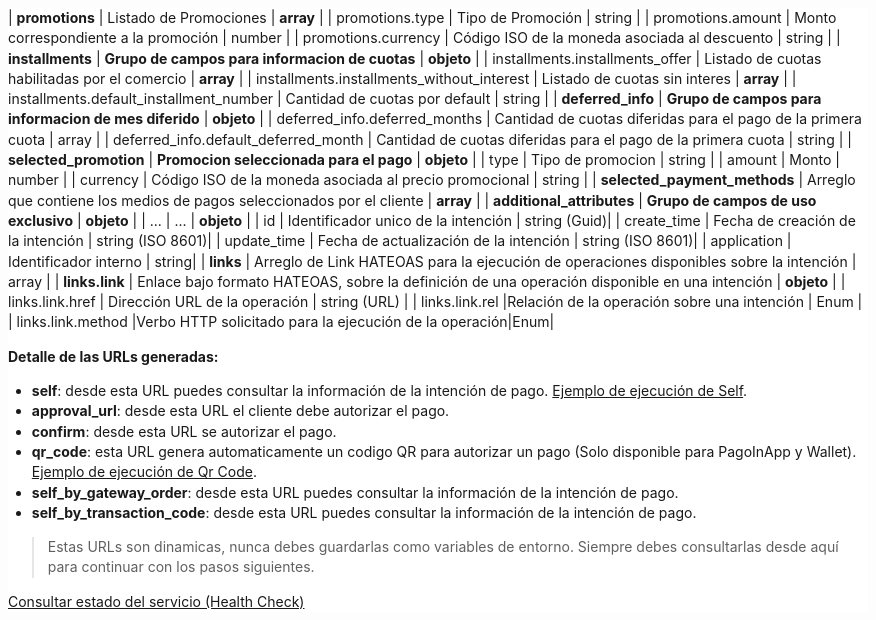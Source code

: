 | **promotions**      | Listado de Promociones                    | **array**   |
| promotions.type     | Tipo de Promoción                        | string       |
| promotions.amount   | Monto correspondiente a la promoción       | number       |
| promotions.currency | Código ISO de la moneda asociada al descuento | string  |
| **installments**                | **Grupo de campos para informacion de cuotas**     | **objeto**   |
| installments.installments_offer | Listado de cuotas habilitadas por el comercio | **array** |
| installments.installments_without_interest | Listado de cuotas sin interes | **array** |
| installments.default_installment_number | Cantidad de cuotas por default | string |
| **deferred_info**                | **Grupo de campos para informacion de mes diferido**     | **objeto**   |
| deferred_info.deferred_months | Cantidad de  cuotas diferidas para el pago de la primera cuota | array |
| deferred_info.default_deferred_month | Cantidad de  cuotas diferidas para el pago de la primera cuota | string |
| **selected_promotion**          | **Promocion seleccionada para el pago**                 | **objeto**     |
| type                            | Tipo de promocion                                       | string |
| amount                          | Monto                                                   | number |
| currency                        | Código ISO de la moneda asociada al precio promocional  | string |
| **selected_payment_methods**    | Arreglo que contiene los medios de pagos seleccionados por el cliente  | **array** | 
| **additional_attributes**                | **Grupo de campos de uso exclusivo**     | **objeto**   |
| ...               | ...    | **objeto**   |
| id                                       | Identificador unico de la intención      | string (Guid)|
| create_time                              | Fecha de creación de la intención        | string (ISO 8601)|
| update_time                              | Fecha de actualización de la intención   | string (ISO 8601)|
| application                              | Identificador interno    | string|
| **links** | Arreglo de Link HATEOAS para la ejecución de operaciones disponibles sobre la intención | array |
| **links.link** | Enlace bajo formato HATEOAS, sobre la definición de una operación disponible en una intención  | **objeto**  |
| links.link.href | Dirección URL de la operación | string (URL) |
| links.link.rel |Relación de la operación sobre una intención | Enum |
| links.link.method |Verbo HTTP solicitado para la ejecución de la operación|Enum|

**Detalle de las URLs generadas:**

- **self**: desde esta URL puedes consultar la información de la intención de pago. [Ejemplo de ejecución de Self](self.md).
- **approval_url**: desde esta URL el cliente debe autorizar el pago.
- **confirm**: desde esta URL se autorizar el pago.
- **qr_code**: esta URL genera automaticamente un codigo QR para autorizar un pago (Solo disponible para PagoInApp y Wallet). [Ejemplo de ejecución de Qr Code](qr_code.md).
- **self_by_gateway_order**: desde esta URL puedes consultar la información de la intención de pago.
- **self_by_transaction_code**: desde esta URL puedes consultar la información de la intención de pago.

> Estas URLs son dinamicas, nunca debes guardarlas como variables de entorno. Siempre debes consultarlas desde aquí para continuar con los pasos siguientes.

[Consultar estado del servicio (Health Check)](health-checkout.md)
